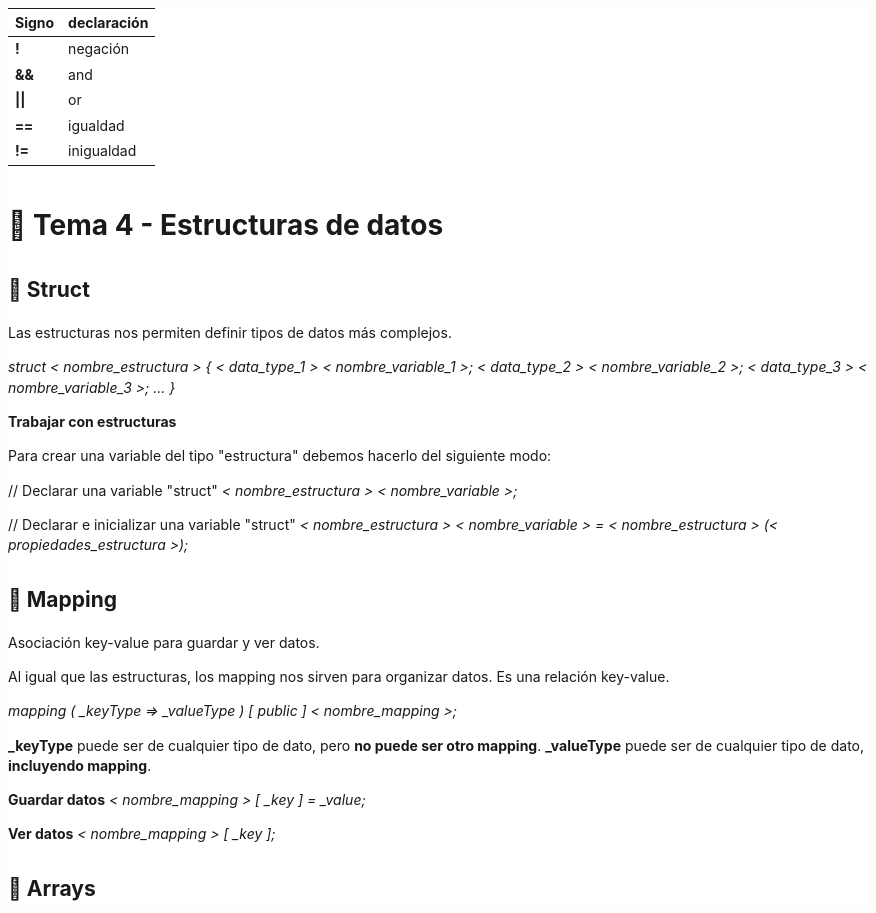| Signo | declaración |
| ------------- | ------------- |
| **!** | negación |
| **&&** | and |
| **\|\|** | or |
| **==** | igualdad |
| **!=** | inigualdad |


# :closed_book: Tema 4 - Estructuras de datos
## :pushpin: Struct

Las estructuras nos permiten definir tipos de datos más complejos.

*struct < nombre_estructura > {
  < data_type_1 > < nombre_variable_1 >;
  < data_type_2 > < nombre_variable_2 >;
  < data_type_3 > < nombre_variable_3 >;
  ...
}*

**Trabajar con estructuras**

Para crear una variable del tipo "estructura" debemos hacerlo del siguiente modo:

// Declarar una variable "struct"
*< nombre_estructura > < nombre_variable >;*

// Declarar e inicializar una variable "struct"
*< nombre_estructura > < nombre_variable > = < nombre_estructura > (< propiedades_estructura >);*

## :pushpin: Mapping

Asociación key-value para guardar y ver datos.

Al igual que las estructuras, los mapping nos sirven para organizar datos. Es una relación key-value.

*mapping ( _keyType => _valueType ) [ public ] < nombre_mapping >;*

**_keyType** puede ser de cualquier tipo de dato, pero **no puede ser otro mapping**.
**_valueType** puede ser de cualquier tipo de dato, **incluyendo mapping**.

**Guardar datos**
*< nombre_mapping > [ _key ] = _value;*

**Ver datos**
*< nombre_mapping > [ _key ];*

## :pushpin: Arrays
